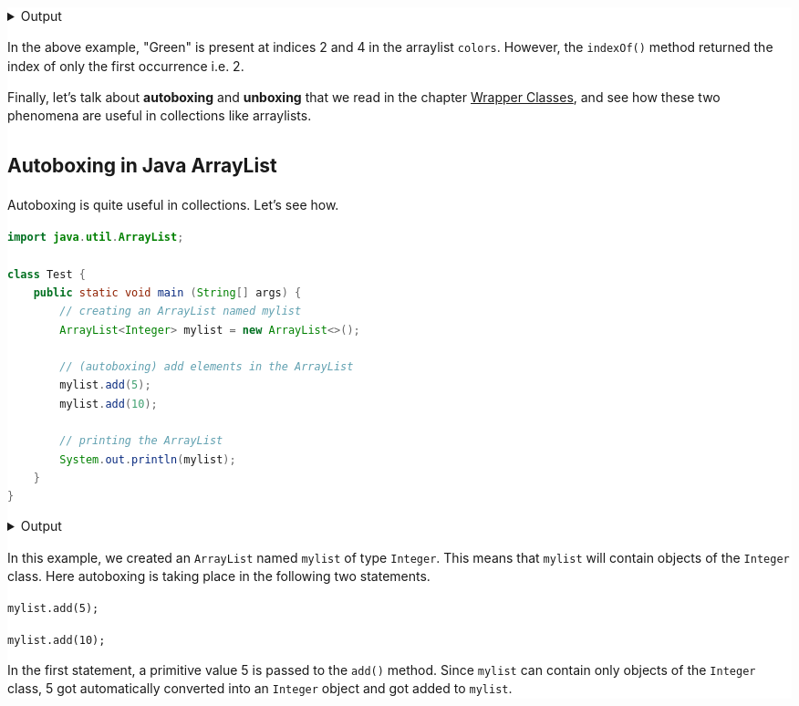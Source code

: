 <div class="collapse">
    <details>
        <summary>Output</summary>
        <pre class="output">2</pre>
    </details>
</div>

In the above example, "Green" is present at indices 2 and 4 in the arraylist `colors`. However, the `indexOf()` method returned the index of only the first occurrence i.e. 2.

Finally, let’s talk about **autoboxing** and **unboxing** that we read in the chapter [Wrapper Classes](https://web.archive.org/web/20240416072046/https://www.codesdope.com/course/java-wrapper-classes/), and see how these two phenomena are useful in collections like arraylists.

## Autoboxing in Java ArrayList

Autoboxing is quite useful in collections. Let’s see how.

```java
import java.util.ArrayList;

class Test {
	public static void main (String[] args) {
		// creating an ArrayList named mylist
		ArrayList<Integer> mylist = new ArrayList<>();
		
		// (autoboxing) add elements in the ArrayList
		mylist.add(5);
		mylist.add(10);
		
		// printing the ArrayList
		System.out.println(mylist);
	}
}
```

<div class="collapse">
    <details>
        <summary>Output</summary>
        <pre class="output">[5, 10]</pre>
    </details>
</div>

In this example, we created an `ArrayList` named `mylist` of type `Integer`. This means that `mylist` will contain objects of the `Integer` class. Here autoboxing is taking place in the following two statements.

`mylist.add(5);`

`mylist.add(10);`

In the first statement, a primitive value 5 is passed to the `add()` method. Since `mylist` can contain only objects of the `Integer` class, 5 got automatically converted into an `Integer` object and got added to `mylist`.
